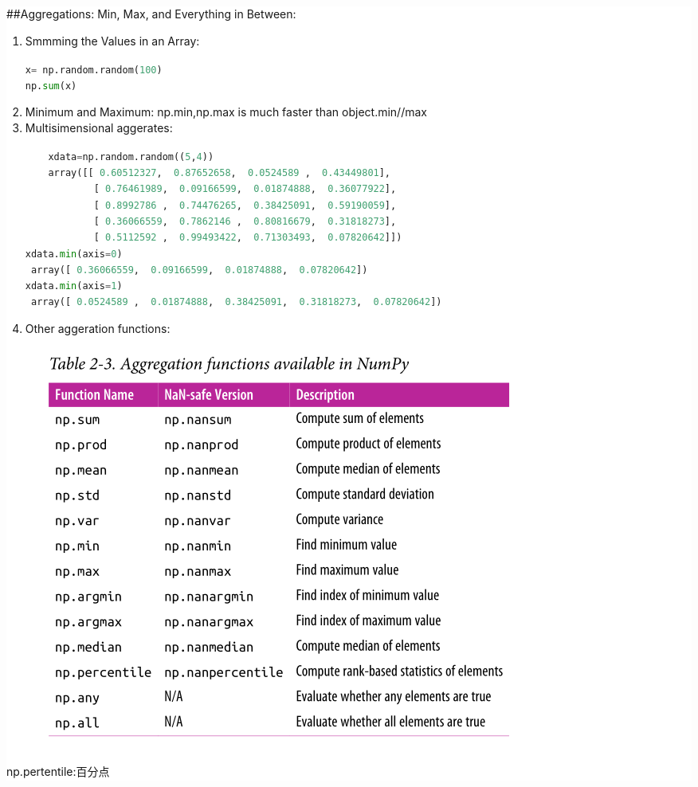 ##Aggregations: Min, Max, and Everything in Between:

1. Smmming the Values in an Array:
    ```python
    x= np.random.random(100)
    np.sum(x)
    ```
2. Minimum and Maximum:
    np.min,np.max is much faster than object.min//max
3. Multisimensional aggerates:
    ```python
        xdata=np.random.random((5,4))
        array([[ 0.60512327,  0.87652658,  0.0524589 ,  0.43449801],
                [ 0.76461989,  0.09166599,  0.01874888,  0.36077922],
                [ 0.8992786 ,  0.74476265,  0.38425091,  0.59190059],
                [ 0.36066559,  0.7862146 ,  0.80816679,  0.31818273],
                [ 0.5112592 ,  0.99493422,  0.71303493,  0.07820642]])
    xdata.min(axis=0)
     array([ 0.36066559,  0.09166599,  0.01874888,  0.07820642])
    xdata.min(axis=1)
     array([ 0.0524589 ,  0.01874888,  0.38425091,  0.31818273,  0.07820642])

4. Other aggeration functions:
![aggreation in numpy](aggreation_functions_in_numpy.PNG)

np.pertentile:百分点
